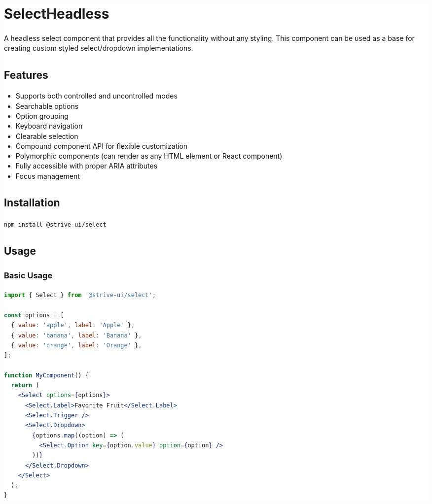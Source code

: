 # SelectHeadless

A headless select component that provides all the functionality without any styling. This component can be used as a base for creating custom styled select/dropdown implementations.

## Features

- Supports both controlled and uncontrolled modes
- Searchable options
- Option grouping
- Keyboard navigation
- Clearable selection
- Compound component API for flexible customization
- Polymorphic components (can render as any HTML element or React component)
- Fully accessible with proper ARIA attributes
- Focus management

## Installation

```bash
npm install @strive-ui/select
```

## Usage

### Basic Usage

```jsx
import { Select } from '@strive-ui/select';

const options = [
  { value: 'apple', label: 'Apple' },
  { value: 'banana', label: 'Banana' },
  { value: 'orange', label: 'Orange' },
];

function MyComponent() {
  return (
    <Select options={options}>
      <Select.Label>Favorite Fruit</Select.Label>
      <Select.Trigger />
      <Select.Dropdown>
        {options.map((option) => (
          <Select.Option key={option.value} option={option} />
        ))}
      </Select.Dropdown>
    </Select>
  );
}
```
